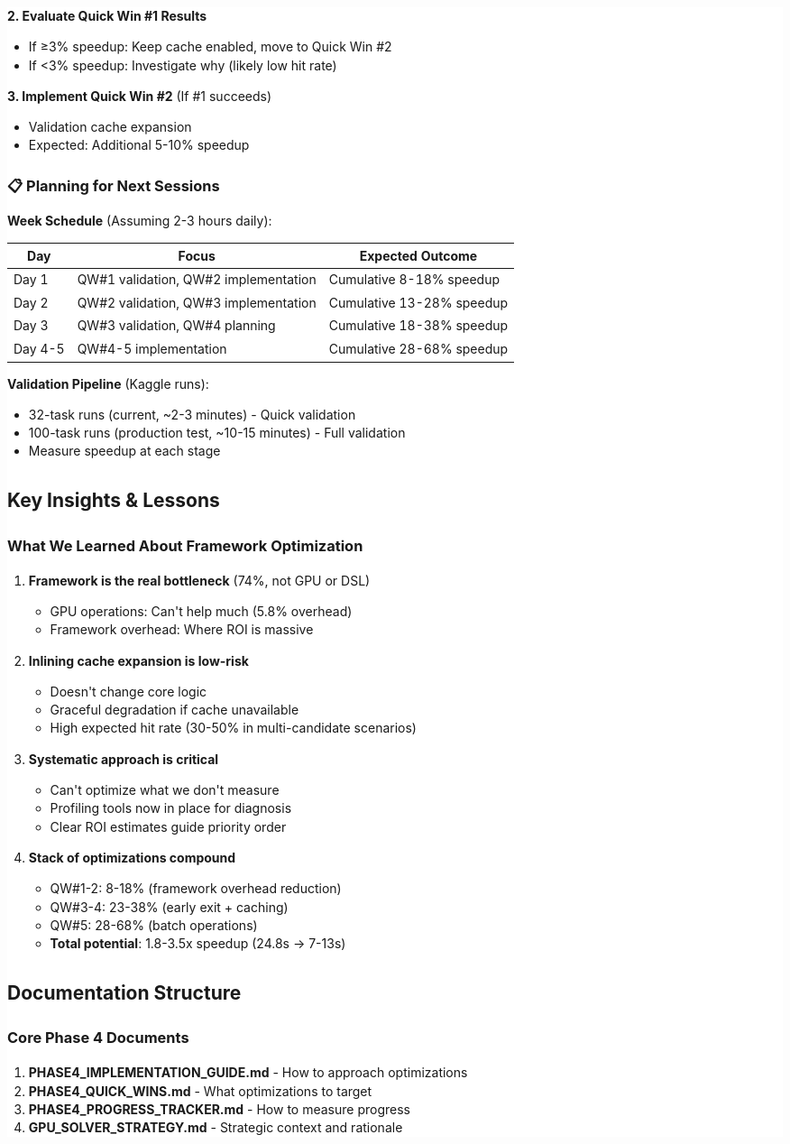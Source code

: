 **2. Evaluate Quick Win #1 Results**
- If ≥3% speedup: Keep cache enabled, move to Quick Win #2
- If <3% speedup: Investigate why (likely low hit rate)

**3. Implement Quick Win #2** (If #1 succeeds)
- Validation cache expansion
- Expected: Additional 5-10% speedup

### 📋 Planning for Next Sessions

**Week Schedule** (Assuming 2-3 hours daily):

| Day | Focus | Expected Outcome |
|-----|-------|-----------------|
| Day 1 | QW#1 validation, QW#2 implementation | Cumulative 8-18% speedup |
| Day 2 | QW#2 validation, QW#3 implementation | Cumulative 13-28% speedup |
| Day 3 | QW#3 validation, QW#4 planning | Cumulative 18-38% speedup |
| Day 4-5 | QW#4-5 implementation | Cumulative 28-68% speedup |

**Validation Pipeline** (Kaggle runs):
- 32-task runs (current, ~2-3 minutes) - Quick validation
- 100-task runs (production test, ~10-15 minutes) - Full validation
- Measure speedup at each stage

## Key Insights & Lessons

### What We Learned About Framework Optimization

1. **Framework is the real bottleneck** (74%, not GPU or DSL)
   - GPU operations: Can't help much (5.8% overhead)
   - Framework overhead: Where ROI is massive

2. **Inlining cache expansion is low-risk**
   - Doesn't change core logic
   - Graceful degradation if cache unavailable
   - High expected hit rate (30-50% in multi-candidate scenarios)

3. **Systematic approach is critical**
   - Can't optimize what we don't measure
   - Profiling tools now in place for diagnosis
   - Clear ROI estimates guide priority order

4. **Stack of optimizations compound**
   - QW#1-2: 8-18% (framework overhead reduction)
   - QW#3-4: 23-38% (early exit + caching)
   - QW#5: 28-68% (batch operations)
   - **Total potential**: 1.8-3.5x speedup (24.8s → 7-13s)

## Documentation Structure

### Core Phase 4 Documents
1. **PHASE4_IMPLEMENTATION_GUIDE.md** - How to approach optimizations
2. **PHASE4_QUICK_WINS.md** - What optimizations to target
3. **PHASE4_PROGRESS_TRACKER.md** - How to measure progress
4. **GPU_SOLVER_STRATEGY.md** - Strategic context and rationale
